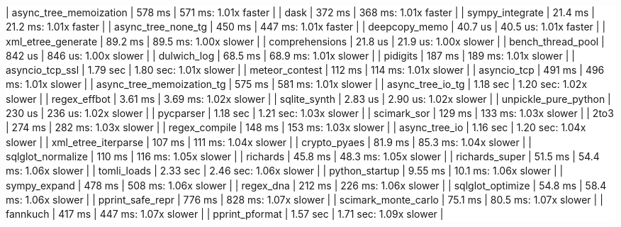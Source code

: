 | async_tree_memoization    | 578 ms                                                 | 571 ms: 1.01x faster                                                   |
| dask                      | 372 ms                                                 | 368 ms: 1.01x faster                                                   |
| sympy_integrate           | 21.4 ms                                                | 21.2 ms: 1.01x faster                                                  |
| async_tree_none_tg        | 450 ms                                                 | 447 ms: 1.01x faster                                                   |
| deepcopy_memo             | 40.7 us                                                | 40.5 us: 1.01x faster                                                  |
| xml_etree_generate        | 89.2 ms                                                | 89.5 ms: 1.00x slower                                                  |
| comprehensions            | 21.8 us                                                | 21.9 us: 1.00x slower                                                  |
| bench_thread_pool         | 842 us                                                 | 846 us: 1.00x slower                                                   |
| dulwich_log               | 68.5 ms                                                | 68.9 ms: 1.01x slower                                                  |
| pidigits                  | 187 ms                                                 | 189 ms: 1.01x slower                                                   |
| asyncio_tcp_ssl           | 1.79 sec                                               | 1.80 sec: 1.01x slower                                                 |
| meteor_contest            | 112 ms                                                 | 114 ms: 1.01x slower                                                   |
| asyncio_tcp               | 491 ms                                                 | 496 ms: 1.01x slower                                                   |
| async_tree_memoization_tg | 575 ms                                                 | 581 ms: 1.01x slower                                                   |
| async_tree_io_tg          | 1.18 sec                                               | 1.20 sec: 1.02x slower                                                 |
| regex_effbot              | 3.61 ms                                                | 3.69 ms: 1.02x slower                                                  |
| sqlite_synth              | 2.83 us                                                | 2.90 us: 1.02x slower                                                  |
| unpickle_pure_python      | 230 us                                                 | 236 us: 1.02x slower                                                   |
| pycparser                 | 1.18 sec                                               | 1.21 sec: 1.03x slower                                                 |
| scimark_sor               | 129 ms                                                 | 133 ms: 1.03x slower                                                   |
| 2to3                      | 274 ms                                                 | 282 ms: 1.03x slower                                                   |
| regex_compile             | 148 ms                                                 | 153 ms: 1.03x slower                                                   |
| async_tree_io             | 1.16 sec                                               | 1.20 sec: 1.04x slower                                                 |
| xml_etree_iterparse       | 107 ms                                                 | 111 ms: 1.04x slower                                                   |
| crypto_pyaes              | 81.9 ms                                                | 85.3 ms: 1.04x slower                                                  |
| sqlglot_normalize         | 110 ms                                                 | 116 ms: 1.05x slower                                                   |
| richards                  | 45.8 ms                                                | 48.3 ms: 1.05x slower                                                  |
| richards_super            | 51.5 ms                                                | 54.4 ms: 1.06x slower                                                  |
| tomli_loads               | 2.33 sec                                               | 2.46 sec: 1.06x slower                                                 |
| python_startup            | 9.55 ms                                                | 10.1 ms: 1.06x slower                                                  |
| sympy_expand              | 478 ms                                                 | 508 ms: 1.06x slower                                                   |
| regex_dna                 | 212 ms                                                 | 226 ms: 1.06x slower                                                   |
| sqlglot_optimize          | 54.8 ms                                                | 58.4 ms: 1.06x slower                                                  |
| pprint_safe_repr          | 776 ms                                                 | 828 ms: 1.07x slower                                                   |
| scimark_monte_carlo       | 75.1 ms                                                | 80.5 ms: 1.07x slower                                                  |
| fannkuch                  | 417 ms                                                 | 447 ms: 1.07x slower                                                   |
| pprint_pformat            | 1.57 sec                                               | 1.71 sec: 1.09x slower                                                 |